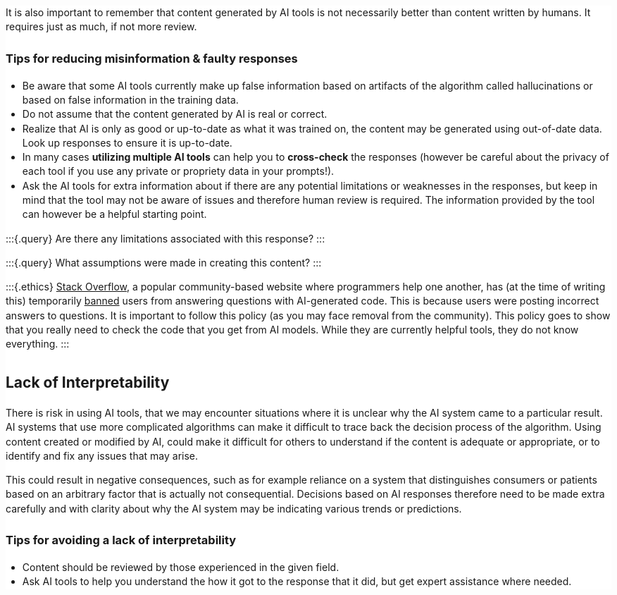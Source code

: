 It is also important to remember that content generated by AI tools is not necessarily better than content written by humans. It requires just as much, if not more review. 

### Tips for reducing misinformation & faulty responses

* Be aware that some AI tools currently make up false information based on artifacts of the algorithm called hallucinations or based on false information in the training data. 
* Do not assume that the content generated by AI is real or correct.
* Realize that AI is only as good or up-to-date as what it was trained on, the content may be generated using out-of-date data. Look up responses to ensure it is up-to-date.
* In many cases **utilizing multiple AI tools** can help you to **cross-check** the responses (however be careful about the privacy of each tool if you use any private or propriety data in your prompts!).
* Ask the AI tools for extra information about if there are any potential limitations or weaknesses in the responses, but keep in mind that the tool may not be aware of issues and therefore human review is required. The information provided by the tool can however be a helpful starting point.

:::{.query}
Are there any limitations associated with this response?
:::

:::{.query}
What assumptions were made in creating this content?
:::


:::{.ethics}
[Stack Overflow](https://stackoverflow.com/), a popular community-based website where programmers help one another, has (at the time of writing this) temporarily [banned](https://meta.stackoverflow.com/questions/421831/temporary-policy-chatgpt-is-banned) users from answering questions with AI-generated code. This is because users were posting incorrect answers to questions. It is important to follow this policy (as you may face removal from the community). This policy goes to show that you really need to check the code that you get from AI models. While they are currently helpful tools, they do not know everything. 
:::


## Lack of Interpretability

There is risk in using AI tools, that we may encounter situations where it is unclear why the AI system came to a particular result. AI systems that use more complicated algorithms can make it difficult to trace back the decision process of the algorithm. 
Using content created or modified by AI, could make it difficult for others to understand  if the content is adequate or appropriate, or to identify and fix any issues that may arise. 

This could result in negative consequences, such as for example reliance on a system that distinguishes consumers or patients based on an arbitrary factor that is actually not consequential. Decisions based on AI responses therefore need to be made extra carefully and with clarity about why the AI system may be indicating various trends or predictions. 


### Tips for avoiding a lack of interpretability

 * Content should be reviewed by those experienced in the given field.
 * Ask AI tools to help you understand the how it got to the response that it did, but get expert assistance where needed.
 